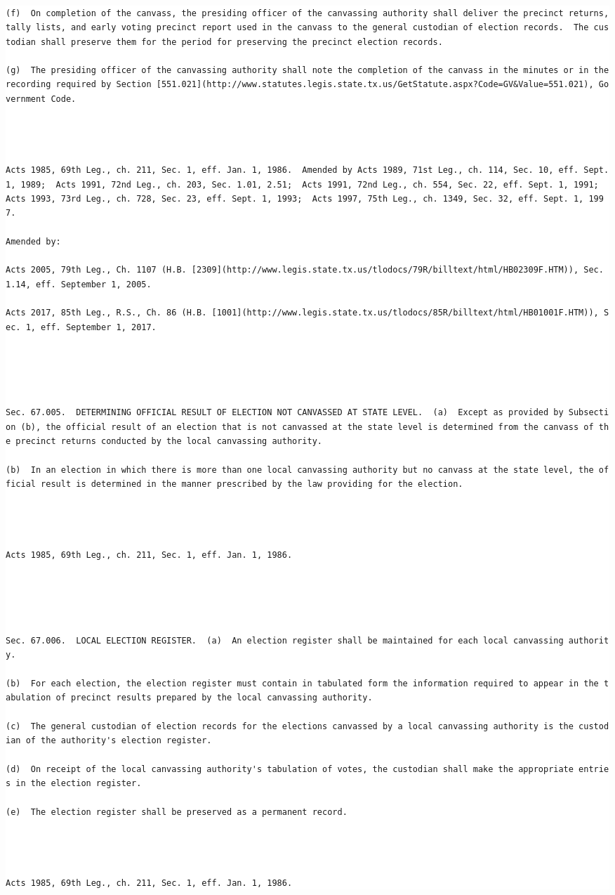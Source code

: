     (f)  On completion of the canvass, the presiding officer of the canvassing authority shall deliver the precinct returns, tally lists, and early voting precinct report used in the canvass to the general custodian of election records.  The custodian shall preserve them for the period for preserving the precinct election records.
    
    (g)  The presiding officer of the canvassing authority shall note the completion of the canvass in the minutes or in the recording required by Section [551.021](http://www.statutes.legis.state.tx.us/GetStatute.aspx?Code=GV&Value=551.021), Government Code.
    
    
    
    
    Acts 1985, 69th Leg., ch. 211, Sec. 1, eff. Jan. 1, 1986.  Amended by Acts 1989, 71st Leg., ch. 114, Sec. 10, eff. Sept. 1, 1989;  Acts 1991, 72nd Leg., ch. 203, Sec. 1.01, 2.51;  Acts 1991, 72nd Leg., ch. 554, Sec. 22, eff. Sept. 1, 1991;  Acts 1993, 73rd Leg., ch. 728, Sec. 23, eff. Sept. 1, 1993;  Acts 1997, 75th Leg., ch. 1349, Sec. 32, eff. Sept. 1, 1997.
    
    Amended by: 
    
    Acts 2005, 79th Leg., Ch. 1107 (H.B. [2309](http://www.legis.state.tx.us/tlodocs/79R/billtext/html/HB02309F.HTM)), Sec. 1.14, eff. September 1, 2005.
    
    Acts 2017, 85th Leg., R.S., Ch. 86 (H.B. [1001](http://www.legis.state.tx.us/tlodocs/85R/billtext/html/HB01001F.HTM)), Sec. 1, eff. September 1, 2017.
    
    
    
    
    
    Sec. 67.005.  DETERMINING OFFICIAL RESULT OF ELECTION NOT CANVASSED AT STATE LEVEL.  (a)  Except as provided by Subsection (b), the official result of an election that is not canvassed at the state level is determined from the canvass of the precinct returns conducted by the local canvassing authority.
    
    (b)  In an election in which there is more than one local canvassing authority but no canvass at the state level, the official result is determined in the manner prescribed by the law providing for the election.
    
    
    
    
    Acts 1985, 69th Leg., ch. 211, Sec. 1, eff. Jan. 1, 1986.
    
    
    
    
    
    Sec. 67.006.  LOCAL ELECTION REGISTER.  (a)  An election register shall be maintained for each local canvassing authority.
    
    (b)  For each election, the election register must contain in tabulated form the information required to appear in the tabulation of precinct results prepared by the local canvassing authority.
    
    (c)  The general custodian of election records for the elections canvassed by a local canvassing authority is the custodian of the authority's election register.
    
    (d)  On receipt of the local canvassing authority's tabulation of votes, the custodian shall make the appropriate entries in the election register.
    
    (e)  The election register shall be preserved as a permanent record.
    
    
    
    
    Acts 1985, 69th Leg., ch. 211, Sec. 1, eff. Jan. 1, 1986.
    